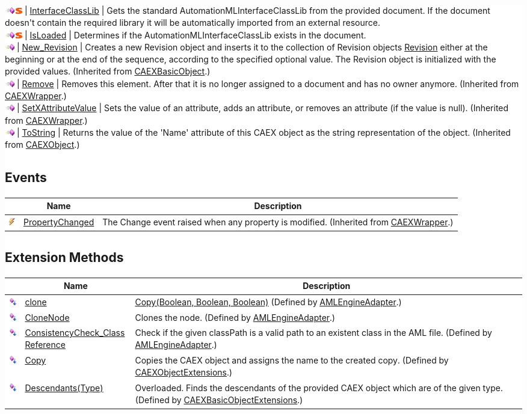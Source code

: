 ![Public method]![Static member] | [InterfaceClassLib][48]            | Gets the standard AutomationMLInterfaceClassLib from the provided document. If the document doesn't contain the required library it will be automatically imported from an external resource.                                                                                                                                                                                                                                                    
![Public method]![Static member] | [IsLoaded][49]                     | Determines if the AutomationMLInterfaceClassLib exists in the document.                                                                                                                                                                                                                                                                                                                                                                          
![Public method]                 | [New_Revision][50]                 | Creates a new Revision object and inserts it to the collection of Revision objects [Revision][24] either at the beginning or at the end of the sequence, according to the specified optional value. The Revision object is initialized with the provided values. (Inherited from [CAEXBasicObject][3].)                                                                                                                                          
![Public method]                 | [Remove][51]                       | Removes this element. After that it is no longer assigned to a document and has no owner anymore. (Inherited from [CAEXWrapper][2].)                                                                                                                                                                                                                                                                                                             
![Public method]                 | [SetXAttributeValue][52]           | Sets the value of an attribute, adds an attribute, or removes an attribute (if the value is null). (Inherited from [CAEXWrapper][2].)                                                                                                                                                                                                                                                                                                            
![Public method]                 | [ToString][53]                     | Returns the value of the 'Name' attribute of this CAEX object as the string representation of the object. (Inherited from [CAEXObject][4].)                                                                                                                                                                                                                                                                                                      


Events
------

                | Name                  | Description                                                                               
--------------- | --------------------- | ----------------------------------------------------------------------------------------- 
![Public event] | [PropertyChanged][54] | The Change event raised when any property is modified. (Inherited from [CAEXWrapper][2].) 


Extension Methods
-----------------

                           | Name                                  | Description                                                                                                                                                                                                                                                       
-------------------------- | ------------------------------------- | ----------------------------------------------------------------------------------------------------------------------------------------------------------------------------------------------------------------------------------------------------------------- 
![Public Extension Method] | [clone][55]                           | [Copy(Boolean, Boolean, Boolean)][56] (Defined by [AMLEngineAdapter][57].)                                                                                                                                                                                        
![Public Extension Method] | [CloneNode][58]                       | Clones the node. (Defined by [AMLEngineAdapter][57].)                                                                                                                                                                                                             
![Public Extension Method] | [ConsistencyCheck_ClassReference][59] | Check if the given classPath is a valid path to an existent class in the AML file. (Defined by [AMLEngineAdapter][57].)                                                                                                                                           
![Public Extension Method] | [Copy][60]                            | Copies the CAEX object and assigns the name to the created copy. (Defined by [CAEXObjectExtensions][61].)                                                                                                                                                         
![Public Extension Method] | [Descendants(Type)][62]               | Overloaded. Finds the descendants of the provided CAEX object which are of the given type. (Defined by [CAEXBasicObjectExtensions][63].)                                                                                                                          

[1]: https://docs.microsoft.com/dotnet/api/system.object
[2]: ../../Aml.Engine.CAEX/CAEXWrapper/README.md
[3]: ../../Aml.Engine.CAEX/CAEXBasicObject/README.md
[4]: ../../Aml.Engine.CAEX/CAEXObject/README.md
[5]: ../../Aml.Engine.CAEX/CAEXLibrary_1/README.md
[6]: ../../Aml.Engine.CAEX/InterfaceFamilyType/README.md
[7]: ../AMLLibraryType_1/README.md
[8]: ../README.md
[9]: ../../Aml.Engine.CAEX/CAEXBasicObject/AdditionalInformation.md
[10]: ../../Aml.Engine.CAEX/CAEXWrapper/CAEXDocument.md
[11]: ../../Aml.Engine.CAEX/CAEXWrapper/CAEXParent.md
[12]: ../../Aml.Engine.CAEX/CAEXWrapper/CAEXSequenceOfCAEXObject.md
[13]: ../../Aml.Engine.CAEX/CAEXBasicObject/ChangeMode.md
[14]: ../../Aml.Engine.CAEX/CAEXBasicObject/Copyright.md
[15]: ../../Aml.Engine.CAEX/CAEXBasicObject/CopyrightElement.md
[16]: ../../Aml.Engine.CAEX/CAEXBasicObject/Description.md
[17]: ../../Aml.Engine.CAEX/CAEXBasicObject/DescriptionElement.md
[18]: ../../Aml.Engine.CAEX/CAEXWrapper/Document.md
[19]: ../../Aml.Engine.CAEX/CAEXWrapper/Exists.md
[20]: ../../Aml.Engine.CAEX/CAEXObject/ID.md
[21]: ../../Aml.Engine.CAEX/CAEXObject/Name.md
[22]: ../../Aml.Engine.CAEX/CAEXWrapper/Node.md
[23]: ../../Aml.Engine.CAEX/CAEXWrapper/Owner.md
[24]: ../../Aml.Engine.CAEX/CAEXBasicObject/Revision.md
[25]: ../../Aml.Engine.CAEX/CAEXBasicObject/SourceObjectInformation.md
[26]: ../../Aml.Engine.CAEX/CAEXWrapper/TagName.md
[27]: ../../Aml.Engine.CAEX/CAEXBasicObject/Version.md
[28]: ../../Aml.Engine.CAEX/CAEXBasicObject/VersionElement.md
[29]: ../../Aml.Engine.CAEX/CAEXObject/AssignNewGuidAsID.md
[30]: ../AMLLibraryType_1/AutomationMLClass.md
[31]: ../../Aml.Engine.CAEX/CAEXWrapper/CAEXChild.md
[32]: ../../Aml.Engine.CAEX/CAEXWrapper/CAEXChildren.md
[33]: ../../Aml.Engine.CAEX/CAEXObject/CAEXPath.md
[34]: ../../Aml.Engine.CAEX.Extensions/CAEXPathBuilder/README.md
[35]: ../../Aml.Engine.CAEX/CAEXBasicObject/CAEXSequence.md
[36]: ../../Aml.Engine.CAEX/CAEXBasicObject/Container__1.md
[37]: ../../Aml.Engine.CAEX/CAEXObject/Copy.md
[38]: ../../Aml.Engine.CAEX/CAEXLibrary_1/CopyAndChangeReferences.md
[39]: ../../Aml.Engine.CAEX/CAEXWrapper/Equals.md
[40]: ../../Aml.Engine.CAEX/CAEXLibrary_1/GetEnumerator.md
[41]: ../../Aml.Engine.CAEX/CAEXWrapper/GetHashCode.md
[42]: ../../Aml.Engine.CAEX/CAEXWrapper/GetXAttributeValue.md
[43]: ../../Aml.Engine.CAEX/CAEXBasicObject/Insert_1.md
[44]: ../../Aml.Engine.CAEX/CAEXBasicObject/Insert.md
[45]: ../../Aml.Engine.CAEX/CAEXLibrary_1/InsertAfter.md
[46]: ../../Aml.Engine.CAEX/CAEXLibrary_1/InsertBefore.md
[47]: ../../Aml.Engine.CAEX/CAEXWrapper/InsertNew.md
[48]: InterfaceClassLib.md
[49]: IsLoaded.md
[50]: ../../Aml.Engine.CAEX/CAEXBasicObject/New_Revision.md
[51]: ../../Aml.Engine.CAEX/CAEXWrapper/Remove.md
[52]: ../../Aml.Engine.CAEX/CAEXWrapper/SetXAttributeValue.md
[53]: ../../Aml.Engine.CAEX/CAEXObject/ToString.md
[54]: ../../Aml.Engine.CAEX/CAEXWrapper/PropertyChanged.md
[55]: ../../Aml.Engine.Adapter/AMLEngineAdapter/clone.md
[56]: ../../Aml.Engine.CAEX/CAEXWrapper/Copy.md
[57]: ../../Aml.Engine.Adapter/AMLEngineAdapter/README.md
[58]: ../../Aml.Engine.Adapter/AMLEngineAdapter/CloneNode.md
[59]: ../../Aml.Engine.Adapter/AMLEngineAdapter/ConsistencyCheck_ClassReference.md
[60]: ../../Aml.Engine.CAEX.Extensions/CAEXObjectExtensions/Copy.md
[61]: ../../Aml.Engine.CAEX.Extensions/CAEXObjectExtensions/README.md
[62]: ../../Aml.Engine.CAEX.Extensions/CAEXBasicObjectExtensions/Descendants.md
[63]: ../../Aml.Engine.CAEX.Extensions/CAEXBasicObjectExtensions/README.md
[64]: ../../Aml.Engine.CAEX.Extensions/CAEXBasicObjectExtensions/Descendants__1.md
[65]: ../../Aml.Engine.Adapter/AMLEngineAdapter/findInternalElement.md
[66]: ../../Aml.Engine.Adapter/AMLEngineAdapter/getReferencedClass.md
[67]: ../../Aml.Engine.Adapter/AMLEngineAdapter/getReferencedGUID.md
[68]: ../../Aml.Engine.Adapter/AMLEngineAdapter/getReferencedInterfaceClass.md
[69]: ../../Aml.Engine.Adapter/AMLEngineAdapter/getReferencedInterfaceName.md
[70]: ../../Aml.Engine.Adapter/AMLEngineAdapter/Insert_Element.md
[71]: ../../Aml.Engine.Adapter/AMLEngineAdapter/Insert_NewInstance.md
[72]: ../../Aml.Engine.Adapter/AMLEngineAdapter/Insert_TypeBaseElement.md
[73]: ../../Aml.Engine.Adapter/AMLEngineAdapter/Name.md
[74]: ../../Aml.Engine.CAEX.Extensions/CAEXBasicObjectExtensions/Name.md
[75]: ../../Aml.Engine.CAEX.Extensions/CAEXBasicObjectExtensions/New_Description.md
[76]: ../../Aml.Engine.CAEX/CAEXLibrary_1/System_Collections_IEnumerable_GetEnumerator.md
[77]: https://www.automationml.org
[78]: ../../icons/logoShade.png
[Public property]: ../../icons/pubproperty.gif "Public property"
[Public method]: ../../icons/pubmethod.gif "Public method"
[Static member]: ../../icons/static.gif "Static member"
[Public event]: ../../icons/pubevent.gif "Public event"
[Public Extension Method]: ../../icons/pubextension.gif "Public Extension Method"
[Explicit interface implementation]: ../../icons/pubinterface.gif "Explicit interface implementation"
[Private method]: ../../icons/privmethod.gif "Private method"